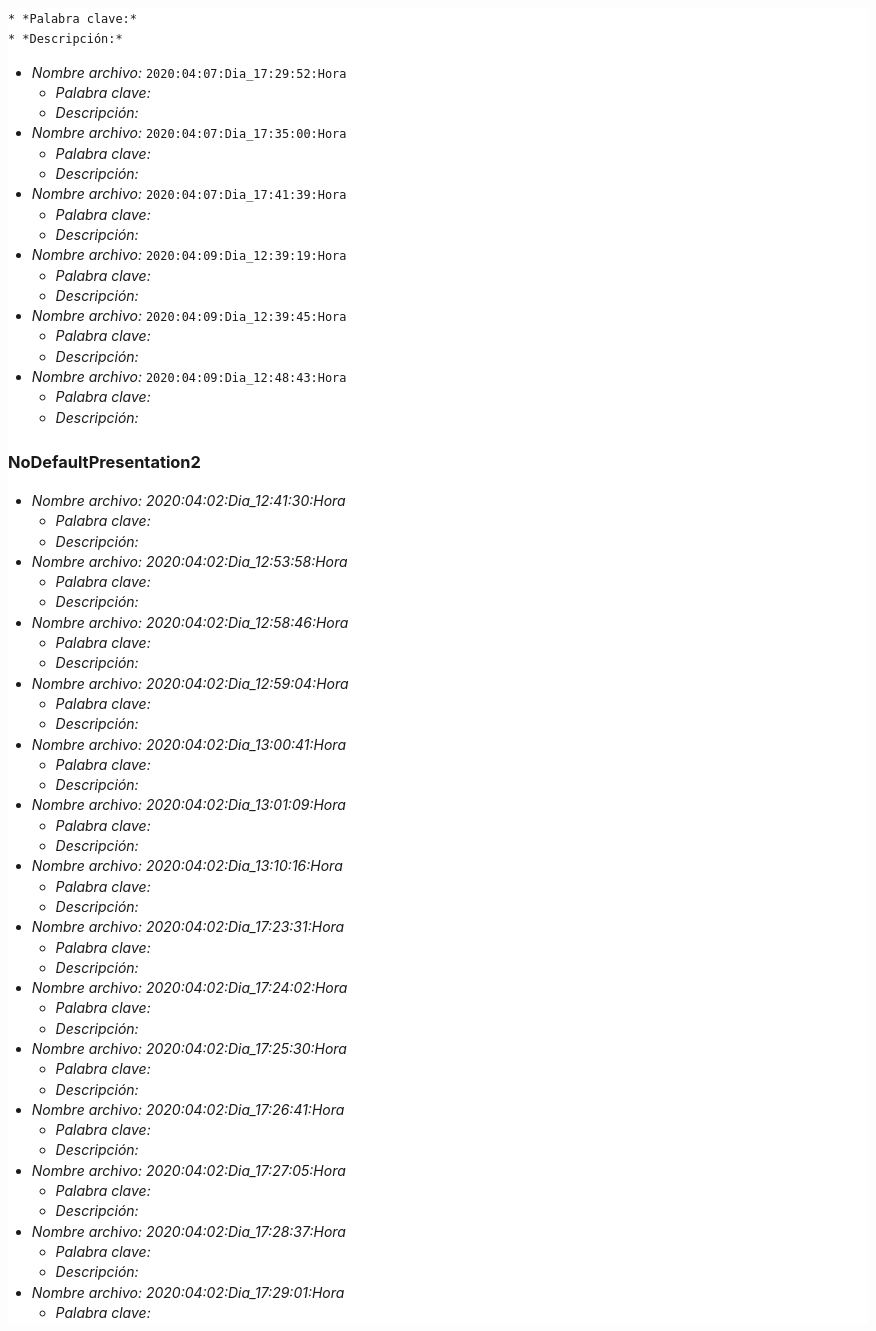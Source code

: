     * *Palabra clave:* 
    * *Descripción:* 
* *Nombre archivo:* `2020:04:07:Dia_17:29:52:Hora`
    * *Palabra clave:* 
    * *Descripción:* 
* *Nombre archivo:* `2020:04:07:Dia_17:35:00:Hora`
    * *Palabra clave:* 
    * *Descripción:* 
* *Nombre archivo:* `2020:04:07:Dia_17:41:39:Hora`
    * *Palabra clave:* 
    * *Descripción:* 
* *Nombre archivo:* `2020:04:09:Dia_12:39:19:Hora`
    * *Palabra clave:* 
    * *Descripción:* 
* *Nombre archivo:* `2020:04:09:Dia_12:39:45:Hora`
    * *Palabra clave:* 
    * *Descripción:* 
* *Nombre archivo:* `2020:04:09:Dia_12:48:43:Hora`
    * *Palabra clave:* 
    * *Descripción:*
    
### NoDefaultPresentation2
* *Nombre archivo:* *2020:04:02:Dia_12:41:30:Hora*
    * *Palabra clave:* 
    * *Descripción:* 
* *Nombre archivo:* *2020:04:02:Dia_12:53:58:Hora*
    * *Palabra clave:* 
    * *Descripción:* 
* *Nombre archivo:* *2020:04:02:Dia_12:58:46:Hora*
    * *Palabra clave:* 
    * *Descripción:* 
* *Nombre archivo:* *2020:04:02:Dia_12:59:04:Hora*
    * *Palabra clave:* 
    * *Descripción:* 
* *Nombre archivo:* *2020:04:02:Dia_13:00:41:Hora*
    * *Palabra clave:* 
    * *Descripción:* 
* *Nombre archivo:* *2020:04:02:Dia_13:01:09:Hora*
    * *Palabra clave:* 
    * *Descripción:* 
* *Nombre archivo:* *2020:04:02:Dia_13:10:16:Hora*
    * *Palabra clave:* 
    * *Descripción:* 
* *Nombre archivo:* *2020:04:02:Dia_17:23:31:Hora*
    * *Palabra clave:* 
    * *Descripción:* 
* *Nombre archivo:* *2020:04:02:Dia_17:24:02:Hora*
    * *Palabra clave:* 
    * *Descripción:* 
* *Nombre archivo:* *2020:04:02:Dia_17:25:30:Hora*
    * *Palabra clave:* 
    * *Descripción:* 
* *Nombre archivo:* *2020:04:02:Dia_17:26:41:Hora*
    * *Palabra clave:* 
    * *Descripción:* 
* *Nombre archivo:* *2020:04:02:Dia_17:27:05:Hora*
    * *Palabra clave:* 
    * *Descripción:* 
* *Nombre archivo:* *2020:04:02:Dia_17:28:37:Hora*
    * *Palabra clave:* 
    * *Descripción:* 
* *Nombre archivo:* *2020:04:02:Dia_17:29:01:Hora*
    * *Palabra clave:* 